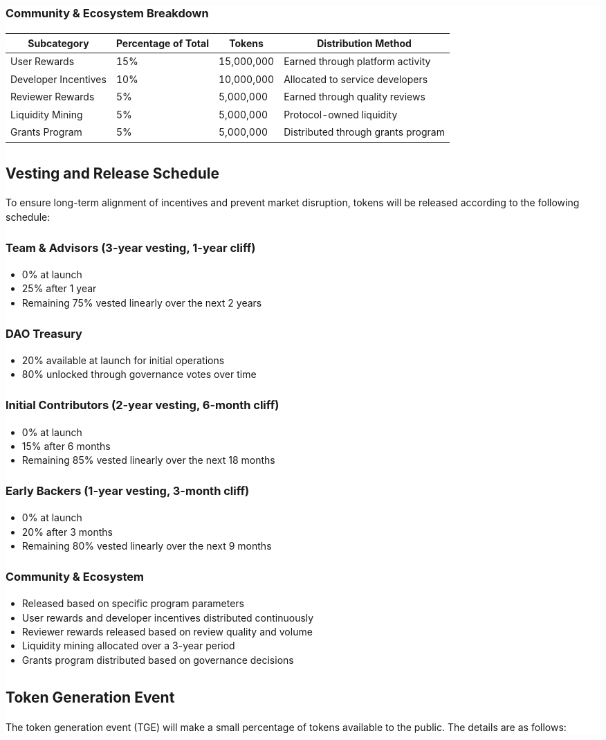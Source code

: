 ### Community & Ecosystem Breakdown

| Subcategory | Percentage of Total | Tokens | Distribution Method |
|---|---|---|---|
| User Rewards | 15% | 15,000,000 | Earned through platform activity |
| Developer Incentives | 10% | 10,000,000 | Allocated to service developers |
| Reviewer Rewards | 5% | 5,000,000 | Earned through quality reviews |
| Liquidity Mining | 5% | 5,000,000 | Protocol-owned liquidity |
| Grants Program | 5% | 5,000,000 | Distributed through grants program |

## Vesting and Release Schedule

To ensure long-term alignment of incentives and prevent market disruption, tokens will be released according to the following schedule:

### Team & Advisors (3-year vesting, 1-year cliff)
- 0% at launch
- 25% after 1 year
- Remaining 75% vested linearly over the next 2 years

### DAO Treasury
- 20% available at launch for initial operations
- 80% unlocked through governance votes over time

### Initial Contributors (2-year vesting, 6-month cliff)
- 0% at launch
- 15% after 6 months
- Remaining 85% vested linearly over the next 18 months

### Early Backers (1-year vesting, 3-month cliff)
- 0% at launch
- 20% after 3 months
- Remaining 80% vested linearly over the next 9 months

### Community & Ecosystem
- Released based on specific program parameters
- User rewards and developer incentives distributed continuously
- Reviewer rewards released based on review quality and volume
- Liquidity mining allocated over a 3-year period
- Grants program distributed based on governance decisions

## Token Generation Event

The token generation event (TGE) will make a small percentage of tokens available to the public. The details are as follows:
